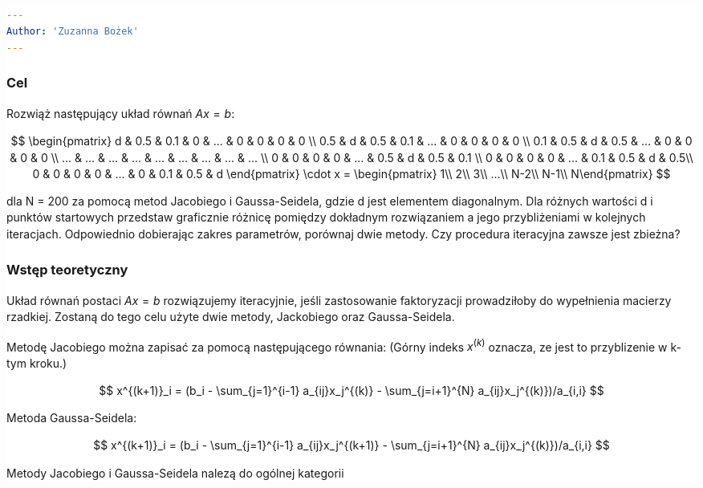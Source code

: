 ```yaml
---
Author: 'Zuzanna Bożek'
---
```


<script type="text/javascript" src="http://cdn.mathjax.org/mathjax/latest/MathJax.js?config=TeX-AMS-MML_HTMLorMML"></script>
<script type="text/x-mathjax-config">
  MathJax.Hub.Config({ tex2jax: {inlineMath: [['$', '$']]}, messageStyle: "none" });
</script>

### Cel

Rozwiąż następujący układ równań $Ax = b$:

$$
\begin{pmatrix}
d & 0.5 & 0.1 & 0 & ... & 0 & 0 & 0 & 0 \\
0.5 & d & 0.5 & 0.1 & ... & 0 & 0 & 0 & 0 \\
0.1 & 0.5 & d & 0.5 & ... & 0 & 0 & 0 & 0 \\
... & ... & ... & ... & ... & ... & ... & ... & ... \\
0 & 0 & 0 & 0 & ... & 0.5 & d & 0.5 & 0.1 \\
0 & 0 & 0 & 0 & ... & 0.1 & 0.5 & d & 0.5\\
0 & 0 & 0 & 0 & ... & 0 & 0.1 & 0.5 & d
\end{pmatrix} \cdot x = \begin{pmatrix} 1\\ 2\\ 3\\ ...\\ N-2\\ N-1\\ N\end{pmatrix}
$$

dla N = 200 za pomocą metod Jacobiego i Gaussa-Seidela, gdzie d jest elementem diagonalnym. Dla
różnych wartości d i punktów startowych przedstaw graficznie różnicę pomiędzy dokładnym rozwiązaniem
a jego przybliżeniami w kolejnych iteracjach. Odpowiednio dobierając zakres parametrów, porównaj dwie
metody. Czy procedura iteracyjna zawsze jest zbieżna?

### Wstęp teoretyczny

Układ równań postaci $Ax = b$ rozwiązujemy iteracyjnie, jeśli zastosowanie faktoryzacji prowadziłoby do wypełnienia macierzy rzadkiej. Zostaną do tego celu użyte dwie metody, Jackobiego oraz Gaussa-Seidela.

Metodę Jacobiego można zapisać za pomocą następującego równania:
(Górny indeks $x^{(k)}$ oznacza, ze jest to przyblizenie w k-tym kroku.)

$$
x^{(k+1)}_i = (b_i - \sum_{j=1}^{i-1} a_{ij}x_j^{(k)} - \sum_{j=i+1}^{N} a_{ij}x_j^{(k)})/a_{i,i}
$$

Metoda Gaussa-Seidela:

$$
x^{(k+1)}_i = (b_i - \sum_{j=1}^{i-1} a_{ij}x_j^{(k+1)} - \sum_{j=i+1}^{N} a_{ij}x_j^{(k)})/a_{i,i}
$$

Metody Jacobiego i Gaussa-Seidela nalezą do ogólnej kategorii
